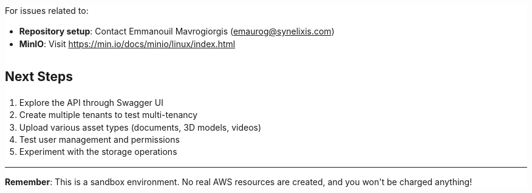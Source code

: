 For issues related to:
- **Repository setup**: Contact Emmanouil Mavrogiorgis (emaurog@synelixis.com)
- **MinIO**: Visit https://min.io/docs/minio/linux/index.html

## Next Steps

1. Explore the API through Swagger UI
2. Create multiple tenants to test multi-tenancy
3. Upload various asset types (documents, 3D models, videos)
4. Test user management and permissions
5. Experiment with the storage operations

---

**Remember**: This is a sandbox environment. No real AWS resources are created, and you won't be charged anything!
